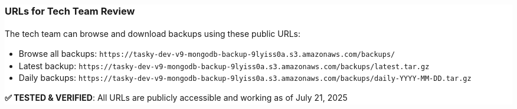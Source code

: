 ### URLs for Tech Team Review
The tech team can browse and download backups using these public URLs:
- Browse all backups: `https://tasky-dev-v9-mongodb-backup-9lyiss0a.s3.amazonaws.com/backups/`
- Latest backup: `https://tasky-dev-v9-mongodb-backup-9lyiss0a.s3.amazonaws.com/backups/latest.tar.gz`
- Daily backups: `https://tasky-dev-v9-mongodb-backup-9lyiss0a.s3.amazonaws.com/backups/daily-YYYY-MM-DD.tar.gz`

**✅ TESTED & VERIFIED**: All URLs are publicly accessible and working as of July 21, 2025
